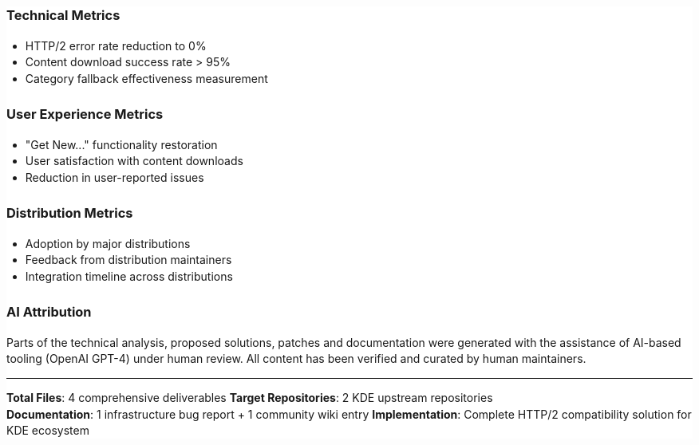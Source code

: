 ### Technical Metrics
- HTTP/2 error rate reduction to 0%
- Content download success rate > 95%
- Category fallback effectiveness measurement

### User Experience Metrics
- "Get New..." functionality restoration
- User satisfaction with content downloads
- Reduction in user-reported issues

### Distribution Metrics
- Adoption by major distributions
- Feedback from distribution maintainers
- Integration timeline across distributions

### AI Attribution

Parts of the technical analysis, proposed solutions, patches and documentation were generated with the assistance of AI-based tooling (OpenAI GPT-4) under human review. All content has been verified and curated by human maintainers.

---

**Total Files**: 4 comprehensive deliverables
**Target Repositories**: 2 KDE upstream repositories  
**Documentation**: 1 infrastructure bug report + 1 community wiki entry
**Implementation**: Complete HTTP/2 compatibility solution for KDE ecosystem
